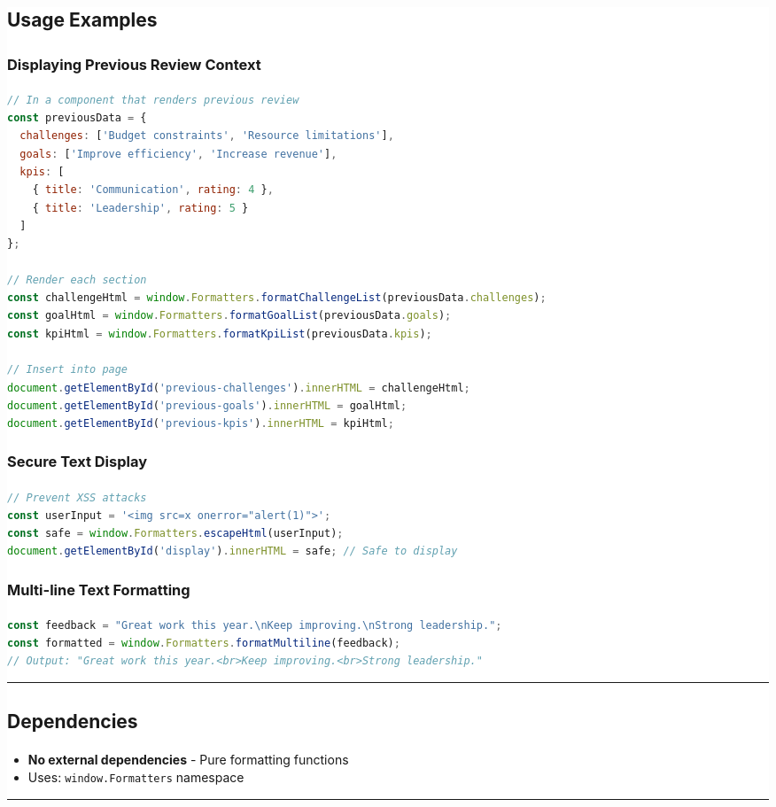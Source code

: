 
## Usage Examples

### Displaying Previous Review Context

```javascript
// In a component that renders previous review
const previousData = {
  challenges: ['Budget constraints', 'Resource limitations'],
  goals: ['Improve efficiency', 'Increase revenue'],
  kpis: [
    { title: 'Communication', rating: 4 },
    { title: 'Leadership', rating: 5 }
  ]
};

// Render each section
const challengeHtml = window.Formatters.formatChallengeList(previousData.challenges);
const goalHtml = window.Formatters.formatGoalList(previousData.goals);
const kpiHtml = window.Formatters.formatKpiList(previousData.kpis);

// Insert into page
document.getElementById('previous-challenges').innerHTML = challengeHtml;
document.getElementById('previous-goals').innerHTML = goalHtml;
document.getElementById('previous-kpis').innerHTML = kpiHtml;
```

### Secure Text Display

```javascript
// Prevent XSS attacks
const userInput = '<img src=x onerror="alert(1)">';
const safe = window.Formatters.escapeHtml(userInput);
document.getElementById('display').innerHTML = safe; // Safe to display
```

### Multi-line Text Formatting

```javascript
const feedback = "Great work this year.\nKeep improving.\nStrong leadership.";
const formatted = window.Formatters.formatMultiline(feedback);
// Output: "Great work this year.<br>Keep improving.<br>Strong leadership."
```

---

## Dependencies

- **No external dependencies** - Pure formatting functions
- Uses: `window.Formatters` namespace

---
